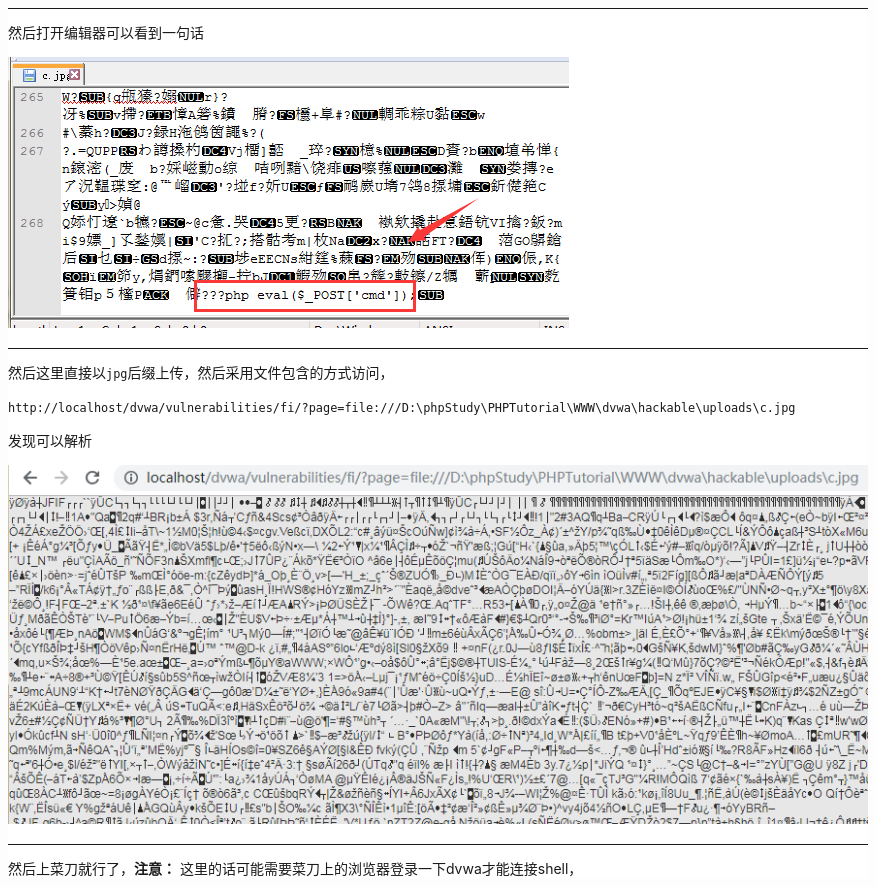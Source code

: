 ------

然后打开编辑器可以看到一句话 <br>

![images](/images/2019-03-27/file05.png) <br>

-----

然后这里直接以`jpg`后缀上传，然后采用文件包含的方式访问，<br>

```
http://localhost/dvwa/vulnerabilities/fi/?page=file:///D:\phpStudy\PHPTutorial\WWW\dvwa\hackable\uploads\c.jpg
```

发现可以解析 <br>

![images](/images/2019-03-27/file06.png) <br>

----

然后上菜刀就行了，**注意：** 这里的话可能需要菜刀上的浏览器登录一下dvwa才能连接shell，<br>
